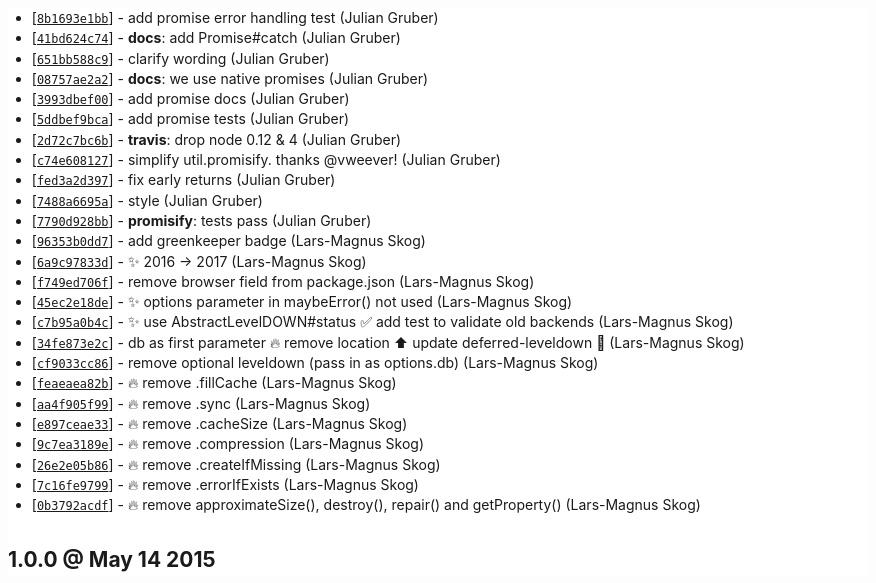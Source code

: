* [[`8b1693e1bb`](https://github.com/level/levelup/commit/8b1693e1bb)] - add promise error handling test (Julian Gruber)
* [[`41bd624c74`](https://github.com/level/levelup/commit/41bd624c74)] - **docs**: add Promise#catch (Julian Gruber)
* [[`651bb588c9`](https://github.com/level/levelup/commit/651bb588c9)] - clarify wording (Julian Gruber)
* [[`08757ae2a2`](https://github.com/level/levelup/commit/08757ae2a2)] - **docs**: we use native promises (Julian Gruber)
* [[`3993dbef00`](https://github.com/level/levelup/commit/3993dbef00)] - add promise docs (Julian Gruber)
* [[`5ddbef9bca`](https://github.com/level/levelup/commit/5ddbef9bca)] - add promise tests (Julian Gruber)
* [[`2d72c7bc6b`](https://github.com/level/levelup/commit/2d72c7bc6b)] - **travis**: drop node 0.12 & 4 (Julian Gruber)
* [[`c74e608127`](https://github.com/level/levelup/commit/c74e608127)] - simplify util.promisify. thanks @vweever! (Julian Gruber)
* [[`fed3a2d397`](https://github.com/level/levelup/commit/fed3a2d397)] - fix early returns (Julian Gruber)
* [[`7488a6695a`](https://github.com/level/levelup/commit/7488a6695a)] - style (Julian Gruber)
* [[`7790d928bb`](https://github.com/level/levelup/commit/7790d928bb)] - **promisify**: tests pass (Julian Gruber)
* [[`96353b0dd7`](https://github.com/level/levelup/commit/96353b0dd7)] - add greenkeeper badge (Lars-Magnus Skog)
* [[`6a9c97833d`](https://github.com/level/levelup/commit/6a9c97833d)] - :sparkles: 2016 -\> 2017 (Lars-Magnus Skog)
* [[`f749ed706f`](https://github.com/level/levelup/commit/f749ed706f)] - remove browser field from package.json (Lars-Magnus Skog)
* [[`45ec2e18de`](https://github.com/level/levelup/commit/45ec2e18de)] - :sparkles: options parameter in maybeError() not used (Lars-Magnus Skog)
* [[`c7b95a0b4c`](https://github.com/level/levelup/commit/c7b95a0b4c)] - :sparkles: use AbstractLevelDOWN#status :white_check_mark: add test to validate old backends (Lars-Magnus Skog)
* [[`34fe873e2c`](https://github.com/level/levelup/commit/34fe873e2c)] - db as first parameter :fire: remove location :arrow_up: update deferred-leveldown :memo: (Lars-Magnus Skog)
* [[`cf9033cc86`](https://github.com/level/levelup/commit/cf9033cc86)] - remove optional leveldown (pass in as options.db) (Lars-Magnus Skog)
* [[`feaeaea82b`](https://github.com/level/levelup/commit/feaeaea82b)] - :fire: remove .fillCache (Lars-Magnus Skog)
* [[`aa4f905f99`](https://github.com/level/levelup/commit/aa4f905f99)] - :fire: remove .sync (Lars-Magnus Skog)
* [[`e897ceae33`](https://github.com/level/levelup/commit/e897ceae33)] - :fire: remove .cacheSize (Lars-Magnus Skog)
* [[`9c7ea3189e`](https://github.com/level/levelup/commit/9c7ea3189e)] - :fire: remove .compression (Lars-Magnus Skog)
* [[`26e2e05b86`](https://github.com/level/levelup/commit/26e2e05b86)] - :fire: remove .createIfMissing (Lars-Magnus Skog)
* [[`7c16fe9799`](https://github.com/level/levelup/commit/7c16fe9799)] - :fire: remove .errorIfExists (Lars-Magnus Skog)
* [[`0b3792acdf`](https://github.com/level/levelup/commit/0b3792acdf)] - :fire: remove approximateSize(), destroy(), repair() and getProperty() (Lars-Magnus Skog)

## 1.0.0 @ May 14 2015

